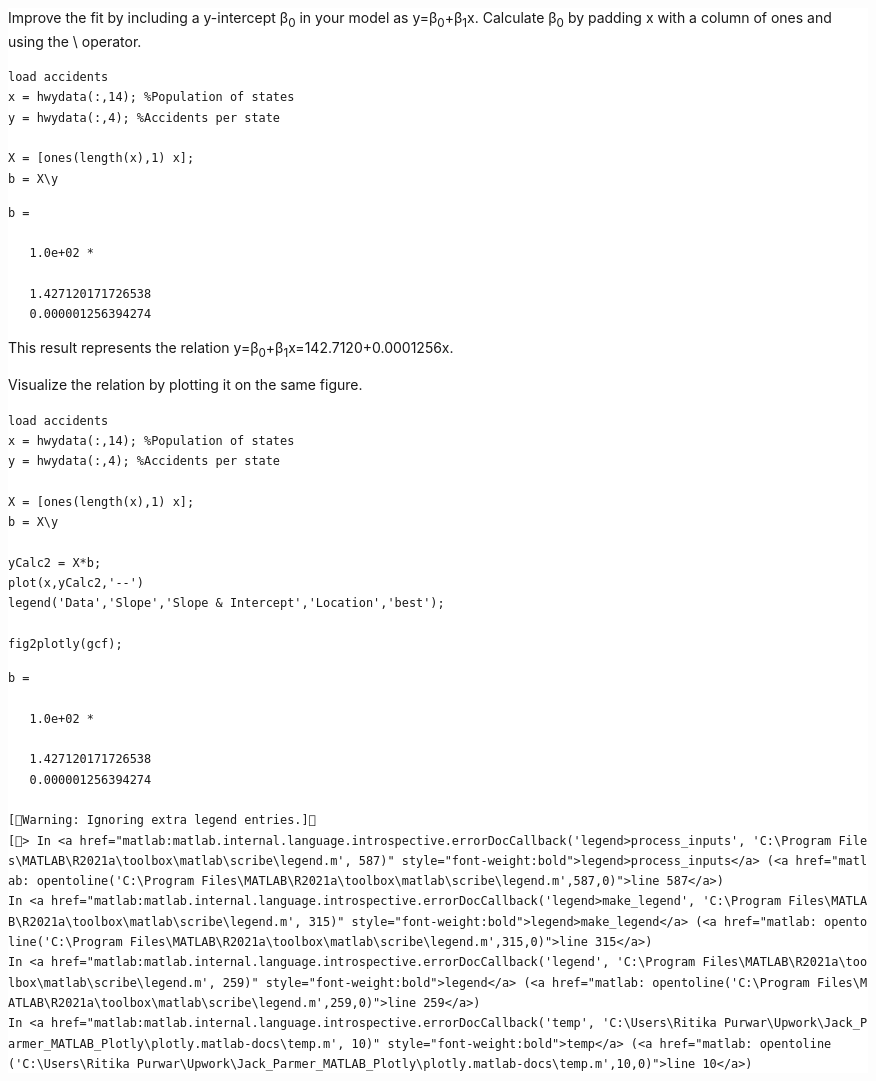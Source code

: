 

Improve the fit by including a y-intercept β<sub>0</sub> in your model as y=β<sub>0</sub>+β<sub>1</sub>x. Calculate β<sub>0</sub> by padding x with a column of ones and using the \ operator.


```{matlab}
load accidents
x = hwydata(:,14); %Population of states
y = hwydata(:,4); %Accidents per state

X = [ones(length(x),1) x];
b = X\y
```
```
b =

   1.0e+02 *

   1.427120171726538
   0.000001256394274
```


This result represents the relation y=β<sub>0</sub>+β<sub>1</sub>x=142.7120+0.0001256x.

Visualize the relation by plotting it on the same figure.

```{matlab}
load accidents
x = hwydata(:,14); %Population of states
y = hwydata(:,4); %Accidents per state

X = [ones(length(x),1) x];
b = X\y

yCalc2 = X*b;
plot(x,yCalc2,'--')
legend('Data','Slope','Slope & Intercept','Location','best');

fig2plotly(gcf);
```
```
b =

   1.0e+02 *

   1.427120171726538
   0.000001256394274

[Warning: Ignoring extra legend entries.] 
[> In <a href="matlab:matlab.internal.language.introspective.errorDocCallback('legend>process_inputs', 'C:\Program Files\MATLAB\R2021a\toolbox\matlab\scribe\legend.m', 587)" style="font-weight:bold">legend>process_inputs</a> (<a href="matlab: opentoline('C:\Program Files\MATLAB\R2021a\toolbox\matlab\scribe\legend.m',587,0)">line 587</a>)
In <a href="matlab:matlab.internal.language.introspective.errorDocCallback('legend>make_legend', 'C:\Program Files\MATLAB\R2021a\toolbox\matlab\scribe\legend.m', 315)" style="font-weight:bold">legend>make_legend</a> (<a href="matlab: opentoline('C:\Program Files\MATLAB\R2021a\toolbox\matlab\scribe\legend.m',315,0)">line 315</a>)
In <a href="matlab:matlab.internal.language.introspective.errorDocCallback('legend', 'C:\Program Files\MATLAB\R2021a\toolbox\matlab\scribe\legend.m', 259)" style="font-weight:bold">legend</a> (<a href="matlab: opentoline('C:\Program Files\MATLAB\R2021a\toolbox\matlab\scribe\legend.m',259,0)">line 259</a>)
In <a href="matlab:matlab.internal.language.introspective.errorDocCallback('temp', 'C:\Users\Ritika Purwar\Upwork\Jack_Parmer_MATLAB_Plotly\plotly.matlab-docs\temp.m', 10)" style="font-weight:bold">temp</a> (<a href="matlab: opentoline('C:\Users\Ritika Purwar\Upwork\Jack_Parmer_MATLAB_Plotly\plotly.matlab-docs\temp.m',10,0)">line 10</a>)
```